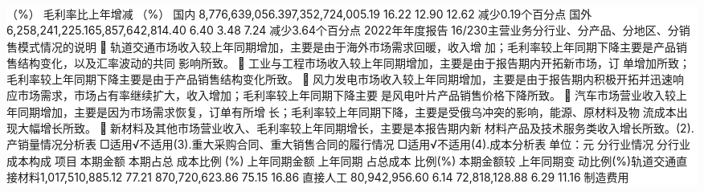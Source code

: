 （%）
毛利率比上年增减
（%）
国内
8,776,639,056.397,352,724,005.19
16.22
12.90
12.62
减少0.19个百分点
国外
6,258,241,225.165,857,642,814.40
6.40
3.48
7.24
减少3.64个百分点
2022年年度报告
16/230主营业务分行业、分产品、分地区、分销售模式情况的说明

轨道交通市场收入较上年同期增加，主要是由于海外市场需求回暖，收入增
加；毛利率较上年同期下降主要是产品销售结构变化，以及汇率波动的共同
影响所致。

工业与工程市场收入较上年同期增加，主要是由于报告期内开拓新市场，订
单增加所致；毛利率较上年同期下降主要是由于产品销售结构变化所致。

风力发电市场收入较上年同期增加，主要是由于报告期内积极开拓并迅速响
应市场需求，市场占有率继续扩大，收入增加；毛利率较上年同期下降主要
是风电叶片产品销售价格下降所致。

汽车市场营业收入较上年同期增加，主要是因为市场需求恢复，订单有所增
长；毛利率较上年同期下降，主要是受俄乌冲突的影响，能源、原材料及物
流成本出现大幅增长所致。

新材料及其他市场营业收入、毛利率较上年同期增长，主要是本报告期内新
材料产品及技术服务类收入增长所致。(2).产销量情况分析表
□适用√不适用(3).重大采购合同、重大销售合同的履行情况
□适用√不适用(4).成本分析表
单位：元
分行业情况
分行业
成本构成
项目
本期金额
本期占总
成本比例
(%)
上年同期金额
上年同期
占总成本
比例(%)
本期金额较
上年同期变
动比例(%)轨道交通直接材料1,017,510,885.12
77.21
870,720,623.86
75.15
16.86
直接人工
80,942,956.60
6.14
72,818,128.88
6.29
11.16
制造费用